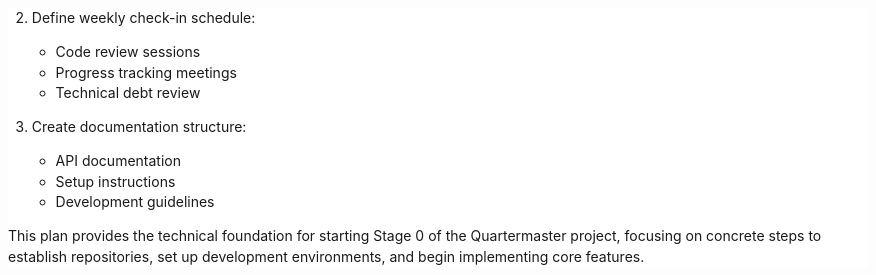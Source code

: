 2. Define weekly check-in schedule:

   - Code review sessions
   - Progress tracking meetings
   - Technical debt review

3. Create documentation structure:
   - API documentation
   - Setup instructions
   - Development guidelines

This plan provides the technical foundation for starting Stage 0 of the Quartermaster project, focusing on concrete steps to establish repositories, set up development environments, and begin implementing core features.
